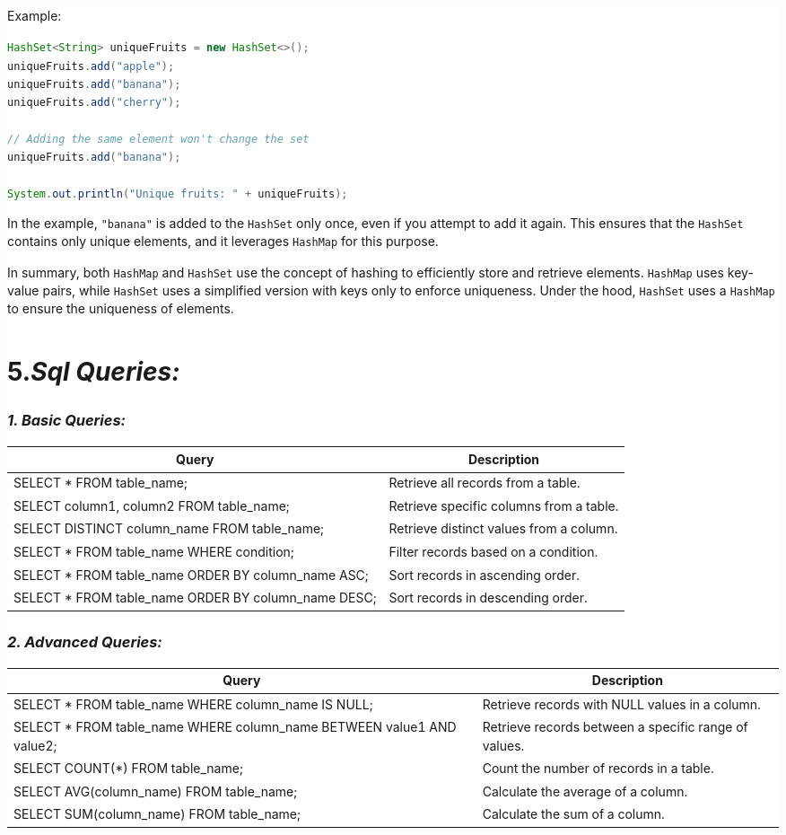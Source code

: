 Example:

```java
HashSet<String> uniqueFruits = new HashSet<>();
uniqueFruits.add("apple");
uniqueFruits.add("banana");
uniqueFruits.add("cherry");

// Adding the same element won't change the set
uniqueFruits.add("banana");

System.out.println("Unique fruits: " + uniqueFruits);

```

In the example, `"banana"` is added to the `HashSet` only once, even if you attempt to add it again. This ensures that the `HashSet` contains only unique elements, and it leverages `HashMap` for this purpose.

In summary, both `HashMap` and `HashSet` use the concept of hashing to efficiently store and retrieve elements. `HashMap` uses key-value pairs, while `HashSet` uses a simplified version with keys only to enforce uniqueness. Under the hood, `HashSet` uses a `HashMap` to ensure the uniqueness of elements.

# 5.*Sql Queries:*

### *1. Basic Queries:*

| Query | Description |
| --- | --- |
| SELECT * FROM table_name; | Retrieve all records from a table. |
| SELECT column1, column2 FROM table_name; | Retrieve specific columns from a table. |
| SELECT DISTINCT column_name FROM table_name; | Retrieve distinct values from a column. |
| SELECT * FROM table_name WHERE condition; | Filter records based on a condition. |
| SELECT * FROM table_name ORDER BY column_name ASC; | Sort records in ascending order. |
| SELECT * FROM table_name ORDER BY column_name DESC; | Sort records in descending order. |

### *2. Advanced Queries:*

| Query | Description |
| --- | --- |
| SELECT * FROM table_name WHERE column_name IS NULL; | Retrieve records with NULL values in a column. |
| SELECT * FROM table_name WHERE column_name BETWEEN value1 AND value2; | Retrieve records between a specific range of values. |
| SELECT COUNT(*) FROM table_name; | Count the number of records in a table. |
| SELECT AVG(column_name) FROM table_name; | Calculate the average of a column. |
| SELECT SUM(column_name) FROM table_name; | Calculate the sum of a column. |
